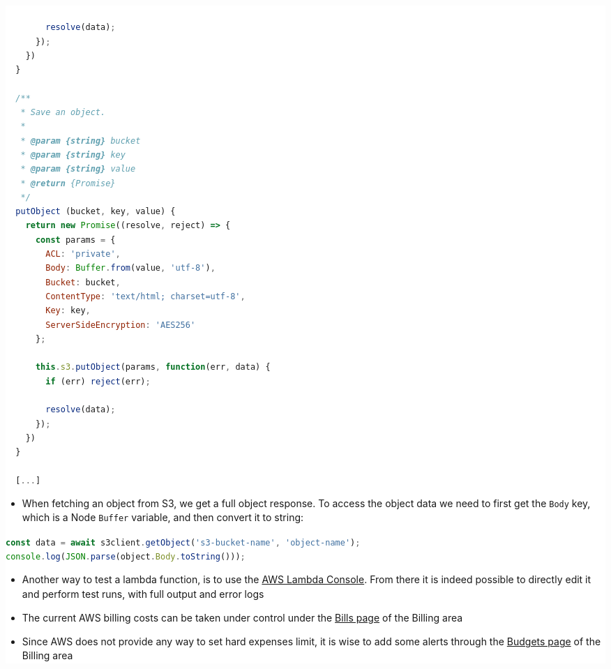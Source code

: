 ```js

        resolve(data);
      });
    })
  }

  /**
   * Save an object.
   *
   * @param {string} bucket
   * @param {string} key
   * @param {string} value
   * @return {Promise}
   */
  putObject (bucket, key, value) {
    return new Promise((resolve, reject) => {
      const params = {
        ACL: 'private',
        Body: Buffer.from(value, 'utf-8'),
        Bucket: bucket,
        ContentType: 'text/html; charset=utf-8',
        Key: key,
        ServerSideEncryption: 'AES256'
      };

      this.s3.putObject(params, function(err, data) {
        if (err) reject(err);

        resolve(data);
      });
    })
  }

  [...]
```

- When fetching an object from S3, we get a full object response.
  To access the object data we need to first get the `Body` key, which is a Node `Buffer` variable, and then convert it to string:

```js
const data = await s3client.getObject('s3-bucket-name', 'object-name');
console.log(JSON.parse(object.Body.toString()));
```

- Another way to test a lambda function, is to use the [AWS Lambda Console](https://eu-central-1.console.aws.amazon.com/lambda).
  From there it is indeed possible to directly edit it and perform test runs, with full output and error logs

- The current AWS billing costs can be taken under control under the [Bills page](https://console.aws.amazon.com/billing/home?#/bills?year=2018&month=5) of the Billing area

- Since AWS does not provide any way to set hard expenses limit, it is wise to add some alerts through the [Budgets page](https://console.aws.amazon.com/billing/home?#/budgets) of the Billing area
